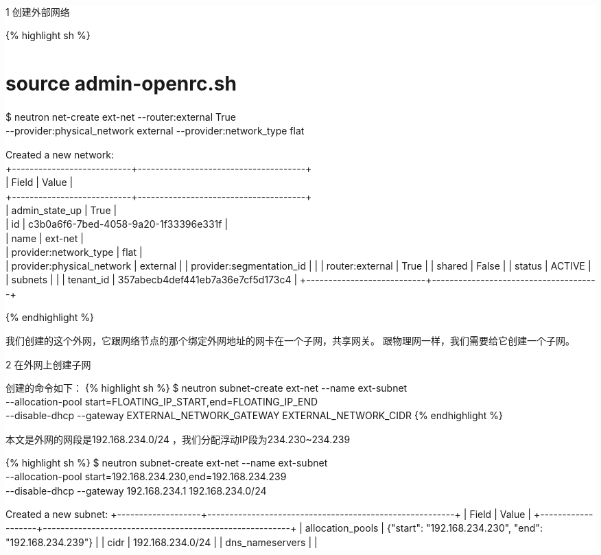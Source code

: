 1 创建外部网络

{% highlight sh %}
# source admin-openrc.sh

$ neutron net-create ext-net --router:external True \
  --provider:physical_network external --provider:network_type flat

Created a new network:                                                                                                                      
+---------------------------+--------------------------------------+                                                                        
| Field                     | Value                                |                                                                        
+---------------------------+--------------------------------------+                                                                        
| admin_state_up            | True                                 |                                                                        
| id                        | c3b0a6f6-7bed-4058-9a20-1f33396e331f |                                                                        
| name                      | ext-net                              |                                                                        
| provider:network_type     | flat                                 |                                                                        
| provider:physical_network | external                             |
| provider:segmentation_id  |                                      |
| router:external           | True                                 |
| shared                    | False                                |
| status                    | ACTIVE                               |
| subnets                   |                                      |
| tenant_id                 | 357abecb4def441eb7a36e7cf5d173c4     |
+---------------------------+--------------------------------------+

{% endhighlight %}

我们创建的这个外网，它跟网络节点的那个绑定外网地址的网卡在一个子网，共享网关。
跟物理网一样，我们需要给它创建一个子网。



2 在外网上创建子网

创建的命令如下：
{% highlight sh %}
$ neutron subnet-create ext-net --name ext-subnet \
  --allocation-pool start=FLOATING_IP_START,end=FLOATING_IP_END \
  --disable-dhcp --gateway EXTERNAL_NETWORK_GATEWAY EXTERNAL_NETWORK_CIDR
{% endhighlight %}

本文是外网的网段是192.168.234.0/24 ，我们分配浮动IP段为234.230~234.239

{% highlight sh %}
$ neutron subnet-create ext-net --name ext-subnet \
  --allocation-pool start=192.168.234.230,end=192.168.234.239 \
  --disable-dhcp --gateway 192.168.234.1 192.168.234.0/24

Created a new subnet:
+-------------------+--------------------------------------------------------+
| Field             | Value                                                  |
+-------------------+--------------------------------------------------------+
| allocation_pools  | {"start": "192.168.234.230", "end": "192.168.234.239"} |
| cidr              | 192.168.234.0/24                                       |
| dns_nameservers   |                                                        |